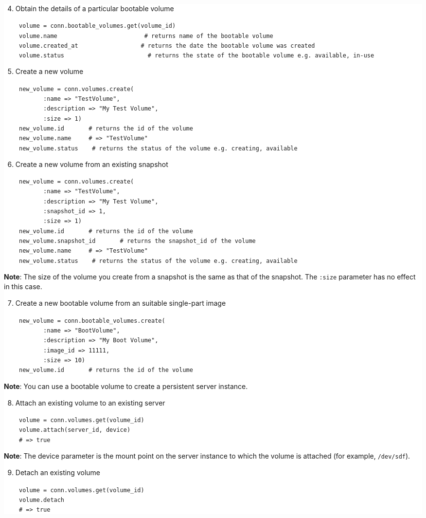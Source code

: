 4. Obtain the details of a particular bootable volume

        volume = conn.bootable_volumes.get(volume_id)
        volume.name                         # returns name of the bootable volume
        volume.created_at                  # returns the date the bootable volume was created
        volume.status                        # returns the state of the bootable volume e.g. available, in-use

5. Create a new volume

        new_volume = conn.volumes.create(
               :name => "TestVolume",
               :description => "My Test Volume",
               :size => 1)
        new_volume.id       # returns the id of the volume
        new_volume.name     # => "TestVolume"
        new_volume.status    # returns the status of the volume e.g. creating, available
 
6. Create a new volume from an existing snapshot

        new_volume = conn.volumes.create(
               :name => "TestVolume",
               :description => "My Test Volume",
               :snapshot_id => 1,
               :size => 1)
        new_volume.id       # returns the id of the volume
        new_volume.snapshot_id       # returns the snapshot_id of the volume
        new_volume.name     # => "TestVolume"
        new_volume.status    # returns the status of the volume e.g. creating, available
**Note**: The size of the volume you create from a snapshot is the same as that of the snapshot. The `:size` parameter has no effect in this case.

7. Create a new bootable volume from an suitable single-part image

        new_volume = conn.bootable_volumes.create(
               :name => "BootVolume",
               :description => "My Boot Volume",
               :image_id => 11111,
               :size => 10)
        new_volume.id       # returns the id of the volume
**Note**: You can use a bootable volume to create a persistent server instance.

8. Attach an existing volume to an existing server

        volume = conn.volumes.get(volume_id)
        volume.attach(server_id, device)
        # => true
**Note**: The device parameter is the mount point on the server instance to which the volume is attached (for example, `/dev/sdf`).

9. Detach an existing volume

        volume = conn.volumes.get(volume_id)
        volume.detach
        # => true
